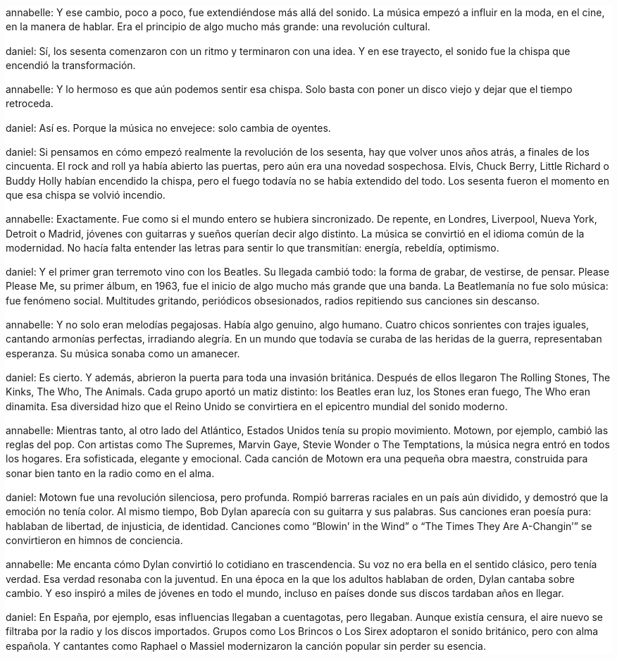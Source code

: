 annabelle: Y ese cambio, poco a poco, fue extendiéndose más allá del sonido. La música empezó a influir en la moda, en el cine, en la manera de hablar. Era el principio de algo mucho más grande: una revolución cultural.

daniel: Sí, los sesenta comenzaron con un ritmo y terminaron con una idea. Y en ese trayecto, el sonido fue la chispa que encendió la transformación.

annabelle: Y lo hermoso es que aún podemos sentir esa chispa. Solo basta con poner un disco viejo y dejar que el tiempo retroceda.

daniel: Así es. Porque la música no envejece: solo cambia de oyentes.

daniel: Si pensamos en cómo empezó realmente la revolución de los sesenta, hay que volver unos años atrás, a finales de los cincuenta. El rock and roll ya había abierto las puertas, pero aún era una novedad sospechosa. Elvis, Chuck Berry, Little Richard o Buddy Holly habían encendido la chispa, pero el fuego todavía no se había extendido del todo. Los sesenta fueron el momento en que esa chispa se volvió incendio.

annabelle: Exactamente. Fue como si el mundo entero se hubiera sincronizado. De repente, en Londres, Liverpool, Nueva York, Detroit o Madrid, jóvenes con guitarras y sueños querían decir algo distinto. La música se convirtió en el idioma común de la modernidad. No hacía falta entender las letras para sentir lo que transmitían: energía, rebeldía, optimismo.

daniel: Y el primer gran terremoto vino con los Beatles. Su llegada cambió todo: la forma de grabar, de vestirse, de pensar. Please Please Me, su primer álbum, en 1963, fue el inicio de algo mucho más grande que una banda. La Beatlemanía no fue solo música: fue fenómeno social. Multitudes gritando, periódicos obsesionados, radios repitiendo sus canciones sin descanso.

annabelle: Y no solo eran melodías pegajosas. Había algo genuino, algo humano. Cuatro chicos sonrientes con trajes iguales, cantando armonías perfectas, irradiando alegría. En un mundo que todavía se curaba de las heridas de la guerra, representaban esperanza. Su música sonaba como un amanecer.

daniel: Es cierto. Y además, abrieron la puerta para toda una invasión británica. Después de ellos llegaron The Rolling Stones, The Kinks, The Who, The Animals. Cada grupo aportó un matiz distinto: los Beatles eran luz, los Stones eran fuego, The Who eran dinamita. Esa diversidad hizo que el Reino Unido se convirtiera en el epicentro mundial del sonido moderno.

annabelle: Mientras tanto, al otro lado del Atlántico, Estados Unidos tenía su propio movimiento. Motown, por ejemplo, cambió las reglas del pop. Con artistas como The Supremes, Marvin Gaye, Stevie Wonder o The Temptations, la música negra entró en todos los hogares. Era sofisticada, elegante y emocional. Cada canción de Motown era una pequeña obra maestra, construida para sonar bien tanto en la radio como en el alma.

daniel: Motown fue una revolución silenciosa, pero profunda. Rompió barreras raciales en un país aún dividido, y demostró que la emoción no tenía color. Al mismo tiempo, Bob Dylan aparecía con su guitarra y sus palabras. Sus canciones eran poesía pura: hablaban de libertad, de injusticia, de identidad. Canciones como “Blowin’ in the Wind” o “The Times They Are A-Changin’” se convirtieron en himnos de conciencia.

annabelle: Me encanta cómo Dylan convirtió lo cotidiano en trascendencia. Su voz no era bella en el sentido clásico, pero tenía verdad. Esa verdad resonaba con la juventud. En una época en la que los adultos hablaban de orden, Dylan cantaba sobre cambio. Y eso inspiró a miles de jóvenes en todo el mundo, incluso en países donde sus discos tardaban años en llegar.

daniel: En España, por ejemplo, esas influencias llegaban a cuentagotas, pero llegaban. Aunque existía censura, el aire nuevo se filtraba por la radio y los discos importados. Grupos como Los Brincos o Los Sirex adoptaron el sonido británico, pero con alma española. Y cantantes como Raphael o Massiel modernizaron la canción popular sin perder su esencia.
